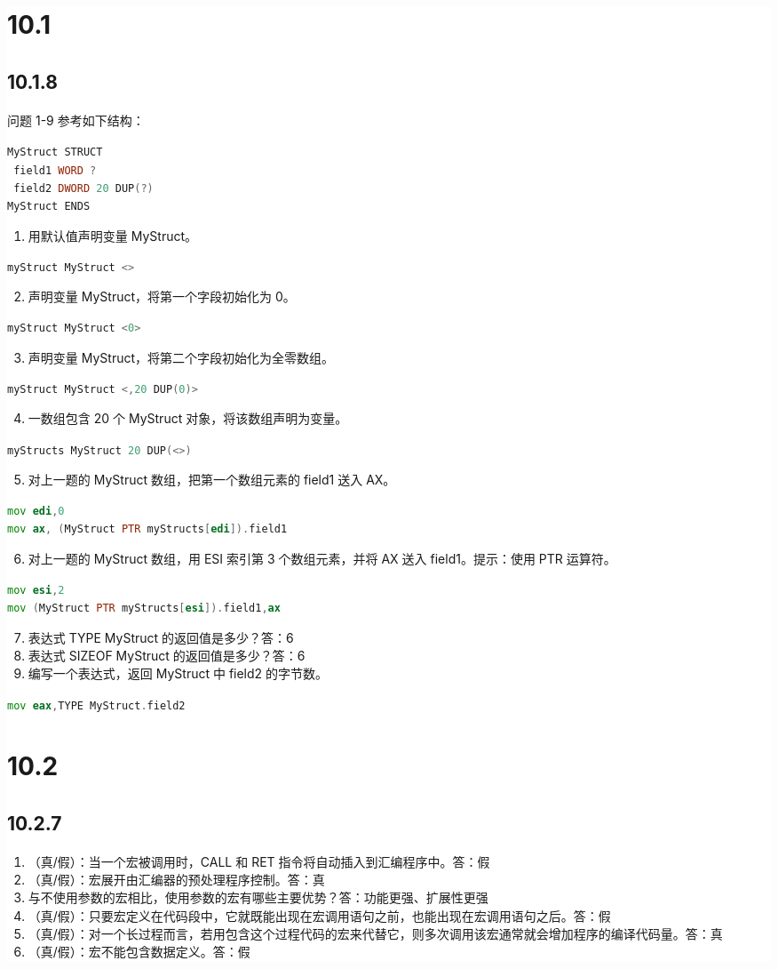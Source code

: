 # 10.1
## 10.1.8
问题 1-9 参考如下结构：
 ``` asm
 MyStruct STRUCT
  field1 WORD ?
  field2 DWORD 20 DUP(?)
MyStruct ENDS
```

1. 用默认值声明变量 MyStruct。
``` asm
myStruct MyStruct <>
```
2. 声明变量 MyStruct，将第一个字段初始化为 0。
``` asm
myStruct MyStruct <0>
```
3. 声明变量 MyStruct，将第二个字段初始化为全零数组。
``` asm
myStruct MyStruct <,20 DUP(0)>
```
4. 一数组包含 20 个 MyStruct 对象，将该数组声明为变量。
``` asm
myStructs MyStruct 20 DUP(<>)
```
5. 对上一题的 MyStruct 数组，把第一个数组元素的 field1 送入 AX。
``` asm
mov edi,0
mov ax, (MyStruct PTR myStructs[edi]).field1
```
6. 对上一题的 MyStruct 数组，用 ESI 索引第 3 个数组元素，并将 AX 送入 field1。提示：使用 PTR 运算符。
``` asm
mov esi,2
mov (MyStruct PTR myStructs[esi]).field1,ax
```
7. 表达式 TYPE MyStruct 的返回值是多少？答：6
8. 表达式 SIZEOF MyStruct 的返回值是多少？答：6
9. 编写一个表达式，返回 MyStruct 中 field2 的字节数。
``` asm
mov eax,TYPE MyStruct.field2
``` 

# 10.2
## 10.2.7
1. （真/假）：当一个宏被调用时，CALL 和 RET 指令将自动插入到汇编程序中。答：假
2. （真/假）：宏展开由汇编器的预处理程序控制。答：真
3. 与不使用参数的宏相比，使用参数的宏有哪些主要优势？答：功能更强、扩展性更强
4. （真/假）：只要宏定义在代码段中，它就既能出现在宏调用语句之前，也能出现在宏调用语句之后。答：假
5. （真/假）：对一个长过程而言，若用包含这个过程代码的宏来代替它，则多次调用该宏通常就会增加程序的编译代码量。答：真
6. （真/假）：宏不能包含数据定义。答：假
